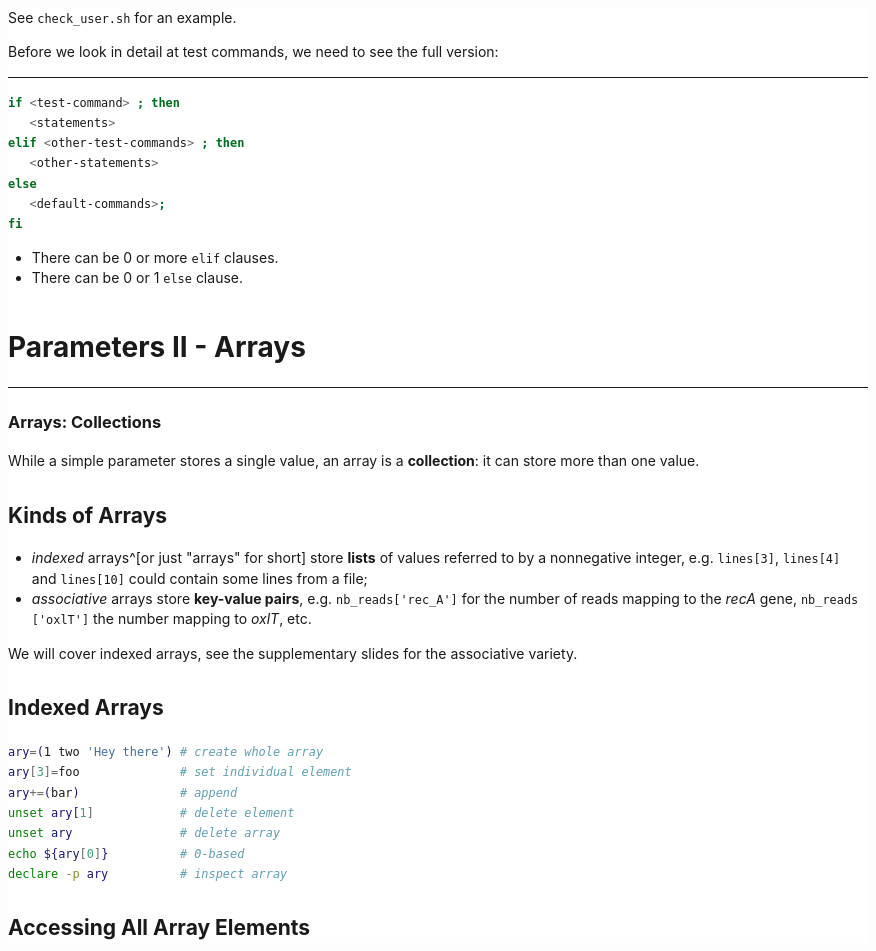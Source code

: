 See `check_user.sh` for an example.

Before we look in detail at test commands, we need to see the full version:

----------

```bash
if <test-command> ; then
   <statements>
elif <other-test-commands> ; then
   <other-statements>
else
   <default-commands>;
fi
```

* There can be 0 or more `elif` clauses.
* There can be 0 or 1 `else` clause.

Parameters II - Arrays
======================

--------

### Arrays: Collections

While a simple parameter stores a single value, an array is a **collection**: it
can store more than one value.

Kinds of Arrays
---------------

* _indexed_ arrays^[or just "arrays" for short] store **lists** of values
  referred to by a nonnegative integer, e.g. `lines[3]`, `lines[4]` and
  `lines[10]` could contain some lines from a file;
* _associative_ arrays store **key-value pairs**,  e.g. `nb_reads['rec_A']` for
  the number of reads mapping to the _recA_ gene, `nb_reads['oxlT']` the number
  mapping to _oxlT_, etc.

We will cover indexed arrays, see the supplementary slides for the associative
variety.

Indexed Arrays
--------------

```bash
ary=(1 two 'Hey there') # create whole array
ary[3]=foo              # set individual element
ary+=(bar)              # append
unset ary[1]            # delete element 
unset ary               # delete array
echo ${ary[0]}          # 0-based
declare -p ary          # inspect array
```

Accessing All Array Elements
----------------------------
